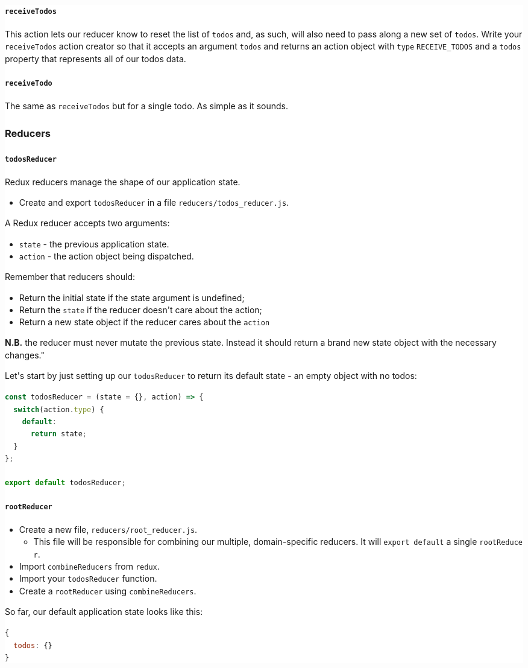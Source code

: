 #### `receiveTodos`

This action lets our reducer know to reset the list of `todos` and, as such, will
also need to pass along a new set of `todos`. Write your `receiveTodos`
action creator so that it accepts an argument `todos` and returns an action object with
`type` `RECEIVE_TODOS` and a `todos` property that represents all of our todos
data.

#### `receiveTodo`

The same as `receiveTodos` but for a single todo. As simple as it sounds.

### Reducers

#### `todosReducer`

Redux reducers manage the shape of our application state.

+ Create and export `todosReducer` in a file `reducers/todos_reducer.js`.

A Redux reducer accepts two arguments:
+ `state` - the previous application state.
+ `action` - the action object being dispatched.

Remember that reducers should:
+ Return the initial state if the state argument is undefined;
+ Return the `state` if the reducer doesn't care about the action;
+ Return a new state object if the reducer cares about the `action`

**N.B.** the reducer must never mutate the previous state. Instead it should return a brand new state object with the necessary changes."

Let's start by just setting up our `todosReducer` to return its default
state - an empty object with no todos:
```js
const todosReducer = (state = {}, action) => {
  switch(action.type) {
    default:
      return state;
  }
};

export default todosReducer;
```


#### `rootReducer`

+ Create a new file, `reducers/root_reducer.js`.
  + This file will be responsible for combining our multiple, domain-specific
  reducers. It will `export default` a single `rootReducer`.
+ Import `combineReducers` from `redux`.
+ Import your `todosReducer` function.
+ Create a `rootReducer` using `combineReducers`.

So far, our default application state looks like this:
```js
{
  todos: {}
}
```
